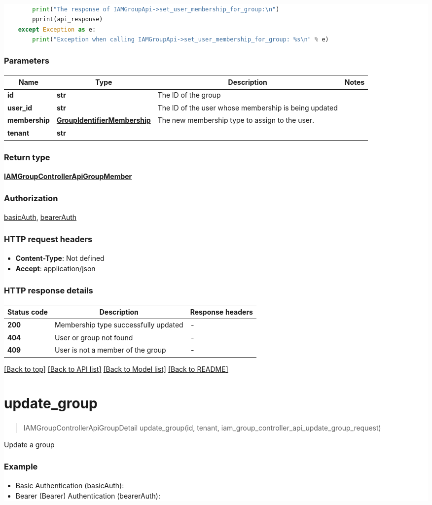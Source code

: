 ```python
        print("The response of IAMGroupApi->set_user_membership_for_group:\n")
        pprint(api_response)
    except Exception as e:
        print("Exception when calling IAMGroupApi->set_user_membership_for_group: %s\n" % e)
```



### Parameters


Name | Type | Description  | Notes
------------- | ------------- | ------------- | -------------
 **id** | **str**| The ID of the group | 
 **user_id** | **str**| The ID of the user whose membership is being updated | 
 **membership** | [**GroupIdentifierMembership**](.md)| The new membership type to assign to the user. | 
 **tenant** | **str**|  | 

### Return type

[**IAMGroupControllerApiGroupMember**](IAMGroupControllerApiGroupMember.md)

### Authorization

[basicAuth](../README.md#basicAuth), [bearerAuth](../README.md#bearerAuth)

### HTTP request headers

 - **Content-Type**: Not defined
 - **Accept**: application/json

### HTTP response details

| Status code | Description | Response headers |
|-------------|-------------|------------------|
**200** | Membership type successfully updated |  -  |
**404** | User or group not found |  -  |
**409** | User is not a member of the group |  -  |

[[Back to top]](#) [[Back to API list]](../README.md#documentation-for-api-endpoints) [[Back to Model list]](../README.md#documentation-for-models) [[Back to README]](../README.md)

# **update_group**
> IAMGroupControllerApiGroupDetail update_group(id, tenant, iam_group_controller_api_update_group_request)

Update a group

### Example

* Basic Authentication (basicAuth):
* Bearer (Bearer) Authentication (bearerAuth):
